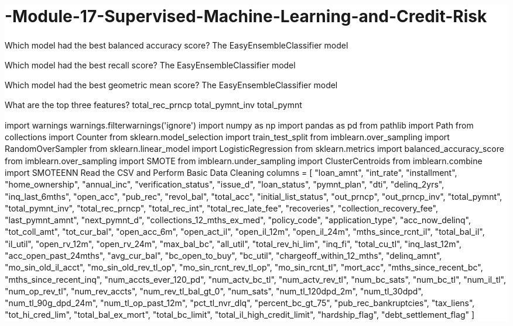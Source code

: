 # -Module-17-Supervised-Machine-Learning-and-Credit-Risk

Which model had the best balanced accuracy score?
The EasyEnsembleClassifier model

Which model had the best recall score?
The EasyEnsembleClassifier model

Which model had the best geometric mean score?
The EasyEnsembleClassifier model

What are the top three features?
total_rec_prncp
total_pymnt_inv
total_pymnt


import warnings
warnings.filterwarnings('ignore')
import numpy as np
import pandas as pd
from pathlib import Path
from collections import Counter
from sklearn.model_selection import train_test_split
from imblearn.over_sampling import RandomOverSampler
from sklearn.linear_model import LogisticRegression
from sklearn.metrics import balanced_accuracy_score
from imblearn.over_sampling import SMOTE
from imblearn.under_sampling import ClusterCentroids
from imblearn.combine import SMOTEENN
Read the CSV and Perform Basic Data Cleaning
columns = [
    "loan_amnt", "int_rate", "installment", "home_ownership",
    "annual_inc", "verification_status", "issue_d", "loan_status",
    "pymnt_plan", "dti", "delinq_2yrs", "inq_last_6mths",
    "open_acc", "pub_rec", "revol_bal", "total_acc",
    "initial_list_status", "out_prncp", "out_prncp_inv", "total_pymnt",
    "total_pymnt_inv", "total_rec_prncp", "total_rec_int", "total_rec_late_fee",
    "recoveries", "collection_recovery_fee", "last_pymnt_amnt", "next_pymnt_d",
    "collections_12_mths_ex_med", "policy_code", "application_type", "acc_now_delinq",
    "tot_coll_amt", "tot_cur_bal", "open_acc_6m", "open_act_il",
    "open_il_12m", "open_il_24m", "mths_since_rcnt_il", "total_bal_il",
    "il_util", "open_rv_12m", "open_rv_24m", "max_bal_bc",
    "all_util", "total_rev_hi_lim", "inq_fi", "total_cu_tl",
    "inq_last_12m", "acc_open_past_24mths", "avg_cur_bal", "bc_open_to_buy",
    "bc_util", "chargeoff_within_12_mths", "delinq_amnt", "mo_sin_old_il_acct",
    "mo_sin_old_rev_tl_op", "mo_sin_rcnt_rev_tl_op", "mo_sin_rcnt_tl", "mort_acc",
    "mths_since_recent_bc", "mths_since_recent_inq", "num_accts_ever_120_pd", "num_actv_bc_tl",
    "num_actv_rev_tl", "num_bc_sats", "num_bc_tl", "num_il_tl",
    "num_op_rev_tl", "num_rev_accts", "num_rev_tl_bal_gt_0",
    "num_sats", "num_tl_120dpd_2m", "num_tl_30dpd", "num_tl_90g_dpd_24m",
    "num_tl_op_past_12m", "pct_tl_nvr_dlq", "percent_bc_gt_75", "pub_rec_bankruptcies",
    "tax_liens", "tot_hi_cred_lim", "total_bal_ex_mort", "total_bc_limit",
    "total_il_high_credit_limit", "hardship_flag", "debt_settlement_flag"
]
